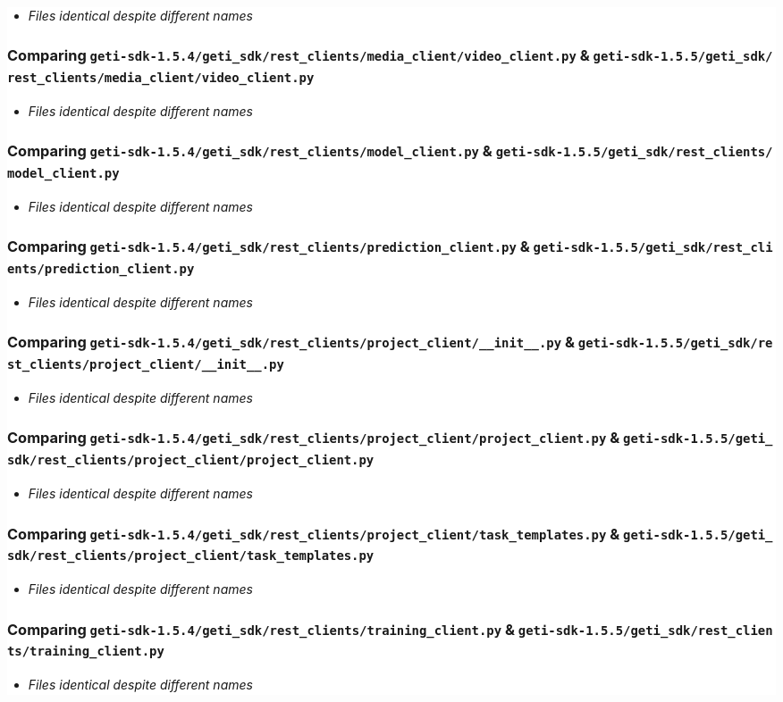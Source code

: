  * *Files identical despite different names*

### Comparing `geti-sdk-1.5.4/geti_sdk/rest_clients/media_client/video_client.py` & `geti-sdk-1.5.5/geti_sdk/rest_clients/media_client/video_client.py`

 * *Files identical despite different names*

### Comparing `geti-sdk-1.5.4/geti_sdk/rest_clients/model_client.py` & `geti-sdk-1.5.5/geti_sdk/rest_clients/model_client.py`

 * *Files identical despite different names*

### Comparing `geti-sdk-1.5.4/geti_sdk/rest_clients/prediction_client.py` & `geti-sdk-1.5.5/geti_sdk/rest_clients/prediction_client.py`

 * *Files identical despite different names*

### Comparing `geti-sdk-1.5.4/geti_sdk/rest_clients/project_client/__init__.py` & `geti-sdk-1.5.5/geti_sdk/rest_clients/project_client/__init__.py`

 * *Files identical despite different names*

### Comparing `geti-sdk-1.5.4/geti_sdk/rest_clients/project_client/project_client.py` & `geti-sdk-1.5.5/geti_sdk/rest_clients/project_client/project_client.py`

 * *Files identical despite different names*

### Comparing `geti-sdk-1.5.4/geti_sdk/rest_clients/project_client/task_templates.py` & `geti-sdk-1.5.5/geti_sdk/rest_clients/project_client/task_templates.py`

 * *Files identical despite different names*

### Comparing `geti-sdk-1.5.4/geti_sdk/rest_clients/training_client.py` & `geti-sdk-1.5.5/geti_sdk/rest_clients/training_client.py`

 * *Files identical despite different names*

